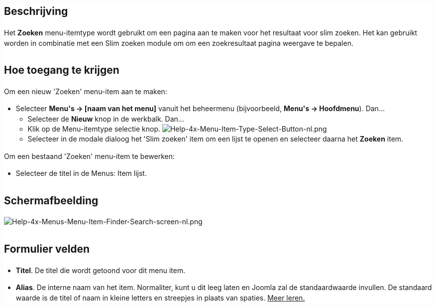 

## Beschrijving

Het **Zoeken** menu-itemtype wordt gebruikt om een pagina aan te maken
voor het resultaat voor slim zoeken. Het kan gebruikt worden in
combinatie met een Slim zoeken module om om een zoekresultaat pagina
weergave te bepalen.

## Hoe toegang te krijgen

Om een nieuw 'Zoeken' menu-item aan te maken:

- Selecteer **Menu's **→** \[naam van het menu\]** vanuit het beheermenu
  (bijvoorbeeld, **Menu's **→** Hoofdmenu**). Dan...
  - Selecteer de **Nieuw** knop in de werkbalk. Dan...
  - Klik op de Menu-itemtype selectie knop. <img
    src="https://docs.joomla.org/images/thumb/8/8f/Help-4x-Menu-Item-Type-Select-Button-nl.png/87px-Help-4x-Menu-Item-Type-Select-Button-nl.png"
    decoding="async"
    srcset="https://docs.joomla.org/images/8/8f/Help-4x-Menu-Item-Type-Select-Button-nl.png 1.5x"
    data-file-width="124" data-file-height="43" width="87" height="30"
    alt="Help-4x-Menu-Item-Type-Select-Button-nl.png" />
  - Selecteer in de modale dialoog het 'Slim zoeken' item om een lijst
    te openen en selecteer daarna het **Zoeken** item.

Om een bestaand 'Zoeken' menu-item te bewerken:

- Selecteer de titel in de Menus: Item lijst.

## Schermafbeelding

<img
src="https://docs.joomla.org/images/thumb/8/85/Help-4x-Menus-Menu-Item-Finder-Search-screen-nl.png/800px-Help-4x-Menus-Menu-Item-Finder-Search-screen-nl.png"
decoding="async"
srcset="https://docs.joomla.org/images/8/85/Help-4x-Menus-Menu-Item-Finder-Search-screen-nl.png 1.5x"
data-file-width="824" data-file-height="897" width="800" height="871"
alt="Help-4x-Menus-Menu-Item-Finder-Search-screen-nl.png" />

## Formulier velden

- **Titel**. De titel die wordt getoond voor dit menu item.



- **Alias**. De interne naam van het item. Normaliter, kunt u dit leeg
  laten en Joomla zal de standaardwaarde invullen. De standaard waarde
  is de titel of naam in kleine letters en streepjes in plaats van
  spaties. [Meer
  leren.](https://docs.joomla.org/Alias/nl "Special:MyLanguage/Alias/nl")
